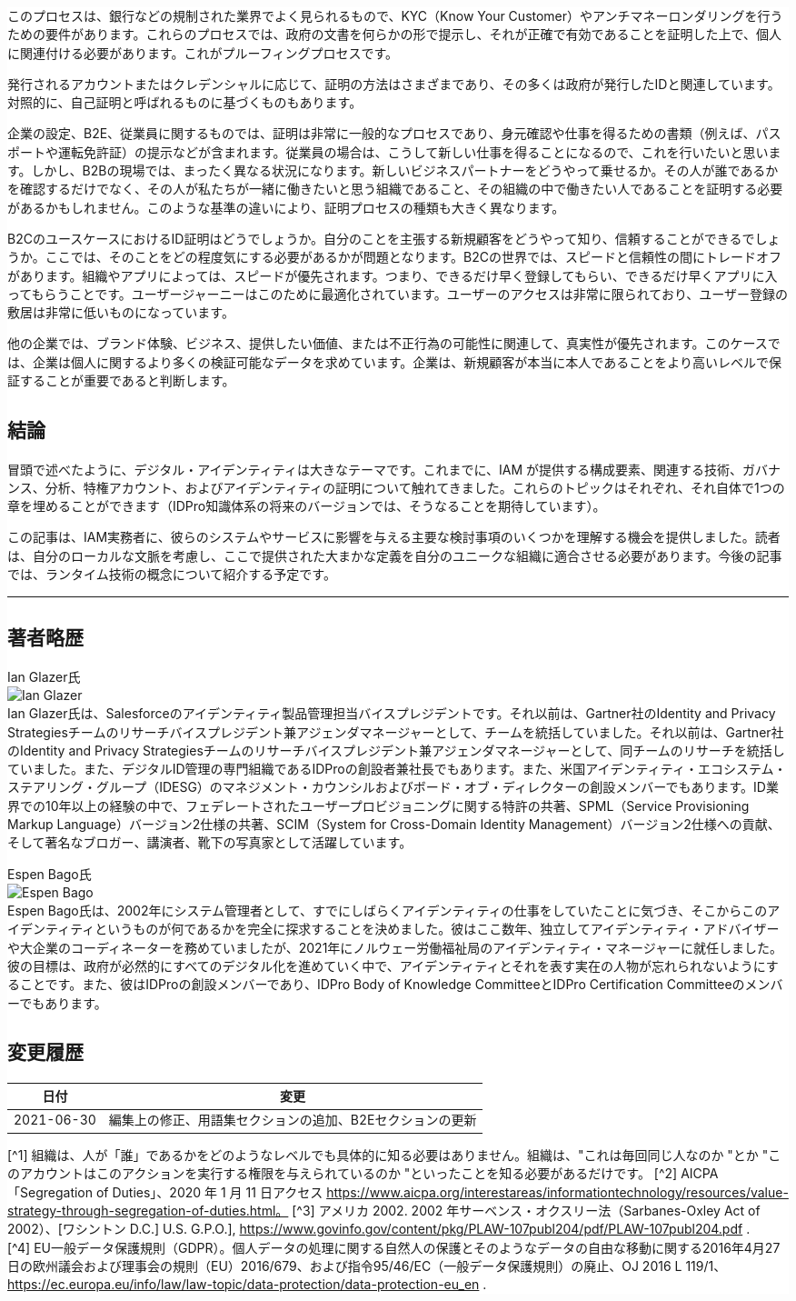 このプロセスは、銀行などの規制された業界でよく見られるもので、KYC（Know Your Customer）やアンチマネーロンダリングを行うための要件があります。これらのプロセスでは、政府の文書を何らかの形で提示し、それが正確で有効であることを証明した上で、個人に関連付ける必要があります。これがプルーフィングプロセスです。

発行されるアカウントまたはクレデンシャルに応じて、証明の方法はさまざまであり、その多くは政府が発行したIDと関連しています。対照的に、自己証明と呼ばれるものに基づくものもあります。

企業の設定、B2E、従業員に関するものでは、証明は非常に一般的なプロセスであり、身元確認や仕事を得るための書類（例えば、パスポートや運転免許証）の提示などが含まれます。従業員の場合は、こうして新しい仕事を得ることになるので、これを行いたいと思います。しかし、B2Bの現場では、まったく異なる状況になります。新しいビジネスパートナーをどうやって乗せるか。その人が誰であるかを確認するだけでなく、その人が私たちが一緒に働きたいと思う組織であること、その組織の中で働きたい人であることを証明する必要があるかもしれません。このような基準の違いにより、証明プロセスの種類も大きく異なります。

B2CのユースケースにおけるID証明はどうでしょうか。自分のことを主張する新規顧客をどうやって知り、信頼することができるでしょうか。ここでは、そのことをどの程度気にする必要があるかが問題となります。B2Cの世界では、スピードと信頼性の間にトレードオフがあります。組織やアプリによっては、スピードが優先されます。つまり、できるだけ早く登録してもらい、できるだけ早くアプリに入ってもらうことです。ユーザージャーニーはこのために最適化されています。ユーザーのアクセスは非常に限られており、ユーザー登録の敷居は非常に低いものになっています。

他の企業では、ブランド体験、ビジネス、提供したい価値、または不正行為の可能性に関連して、真実性が優先されます。このケースでは、企業は個人に関するより多くの検証可能なデータを求めています。企業は、新規顧客が本当に本人であることをより高いレベルで保証することが重要であると判断します。


## 結論  
冒頭で述べたように、デジタル・アイデンティティは大きなテーマです。これまでに、IAM が提供する構成要素、関連する技術、ガバナンス、分析、特権アカウント、およびアイデンティティの証明について触れてきました。これらのトピックはそれぞれ、それ自体で1つの章を埋めることができます（IDPro知識体系の将来のバージョンでは、そうなることを期待しています）。

この記事は、IAM実務者に、彼らのシステムやサービスに影響を与える主要な検討事項のいくつかを理解する機会を提供しました。読者は、自分のローカルな文脈を考慮し、ここで提供された大まかな定義を自分のユニークな組織に適合させる必要があります。今後の記事では、ランタイム技術の概念について紹介する予定です。

---
## 著者略歴  
Ian Glazer氏  
![Ian Glazer]("https://bok.idpro.org/article/id/27/iglazer.jpg")  
Ian Glazer氏は、Salesforceのアイデンティティ製品管理担当バイスプレジデントです。それ以前は、Gartner社のIdentity and Privacy Strategiesチームのリサーチバイスプレジデント兼アジェンダマネージャーとして、チームを統括していました。それ以前は、Gartner社のIdentity and Privacy Strategiesチームのリサーチバイスプレジデント兼アジェンダマネージャーとして、同チームのリサーチを統括していました。また、デジタルID管理の専門組織であるIDProの創設者兼社長でもあります。また、米国アイデンティティ・エコシステム・ステアリング・グループ（IDESG）のマネジメント・カウンシルおよびボード・オブ・ディレクターの創設メンバーでもあります。ID業界での10年以上の経験の中で、フェデレートされたユーザープロビジョニングに関する特許の共著、SPML（Service Provisioning Markup Language）バージョン2仕様の共著、SCIM（System for Cross-Domain Identity Management）バージョン2仕様への貢献、そして著名なブロガー、講演者、靴下の写真家として活躍しています。

Espen Bago氏  
![Espen Bago]("https://bok.idpro.org/article/id/27/ebago.jpg")  
Espen Bago氏は、2002年にシステム管理者として、すでにしばらくアイデンティティの仕事をしていたことに気づき、そこからこのアイデンティティというものが何であるかを完全に探求することを決めました。彼はここ数年、独立してアイデンティティ・アドバイザーや大企業のコーディネーターを務めていましたが、2021年にノルウェー労働福祉局のアイデンティティ・マネージャーに就任しました。彼の目標は、政府が必然的にすべてのデジタル化を進めていく中で、アイデンティティとそれを表す実在の人物が忘れられないようにすることです。また、彼はIDProの創設メンバーであり、IDPro Body of Knowledge CommitteeとIDPro Certification Committeeのメンバーでもあります。

## 変更履歴
| 日付 | 変更 |
| --- | --- |
| 2021-06-30 | 編集上の修正、用語集セクションの追加、B2Eセクションの更新 |

[^1] 組織は、人が「誰」であるかをどのようなレベルでも具体的に知る必要はありません。組織は、"これは毎回同じ人なのか "とか "このアカウントはこのアクションを実行する権限を与えられているのか "といったことを知る必要があるだけです。 
[^2] AICPA「Segregation of Duties」、2020 年 1 月 11 日アクセス https://www.aicpa.org/interestareas/informationtechnology/resources/value-strategy-through-segregation-of-duties.html。
[^3] アメリカ 2002. 2002 年サーベンス・オクスリー法（Sarbanes-Oxley Act of 2002）、[ワシントン D.C.] U.S. G.P.O.], https://www.govinfo.gov/content/pkg/PLAW-107publ204/pdf/PLAW-107publ204.pdf .  
[^4] EU一般データ保護規則（GDPR）。個人データの処理に関する自然人の保護とそのようなデータの自由な移動に関する2016年4月27日の欧州議会および理事会の規則（EU）2016/679、および指令95/46/EC（一般データ保護規則）の廃止、OJ 2016 L 119/1、https://ec.europa.eu/info/law/law-topic/data-protection/data-protection-eu_en . 

